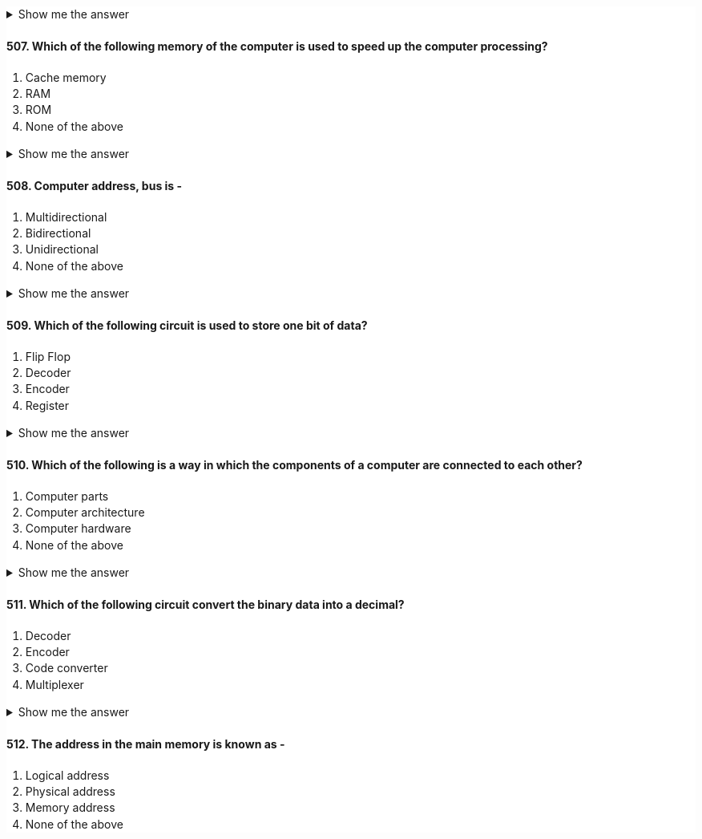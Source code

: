 <details><summary>Show me the answer</summary></details>

#### 507. Which of the following memory of the computer is used to speed up the computer processing?

1. Cache memory
2. RAM
3. ROM
4. None of the above

<details><summary>Show me the answer</summary></details>

#### 508. Computer address, bus is -

1. Multidirectional
2. Bidirectional
3. Unidirectional
4. None of the above

<details><summary>Show me the answer</summary></details>

#### 509. Which of the following circuit is used to store one bit of data?

1. Flip Flop
2. Decoder
3. Encoder
4. Register

<details><summary>Show me the answer</summary></details>

#### 510. Which of the following is a way in which the components of a computer are connected to each other?

1. Computer parts
2. Computer architecture
3. Computer hardware
4. None of the above

<details><summary>Show me the answer</summary></details>

#### 511. Which of the following circuit convert the binary data into a decimal?

1. Decoder
2. Encoder
3. Code converter
4. Multiplexer

<details><summary>Show me the answer</summary></details>

#### 512. The address in the main memory is known as -

1. Logical address
2. Physical address
3. Memory address
4. None of the above
